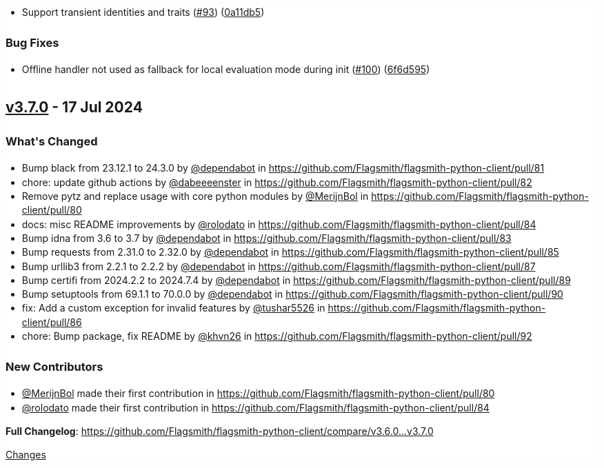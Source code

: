 - Support transient identities and traits ([#93](https://github.com/Flagsmith/flagsmith-python-client/issues/93))
  ([0a11db5](https://github.com/Flagsmith/flagsmith-python-client/commit/0a11db5a1010c177856716e6b90292651fa5889b))

### Bug Fixes

- Offline handler not used as fallback for local evaluation mode during init
  ([#100](https://github.com/Flagsmith/flagsmith-python-client/issues/100))
  ([6f6d595](https://github.com/Flagsmith/flagsmith-python-client/commit/6f6d5950bc3a6befd953dc1a24ef497a4a018c7b))

## [v3.7.0](https://github.com/Flagsmith/flagsmith-python-client/releases/tag/v3.7.0) - 17 Jul 2024

### What's Changed

- Bump black from 23.12.1 to 24.3.0 by [@dependabot](https://github.com/dependabot) in
  https://github.com/Flagsmith/flagsmith-python-client/pull/81
- chore: update github actions by [@dabeeeenster](https://github.com/dabeeeenster) in
  https://github.com/Flagsmith/flagsmith-python-client/pull/82
- Remove pytz and replace usage with core python modules by [@MerijnBol](https://github.com/MerijnBol) in
  https://github.com/Flagsmith/flagsmith-python-client/pull/80
- docs: misc README improvements by [@rolodato](https://github.com/rolodato) in
  https://github.com/Flagsmith/flagsmith-python-client/pull/84
- Bump idna from 3.6 to 3.7 by [@dependabot](https://github.com/dependabot) in
  https://github.com/Flagsmith/flagsmith-python-client/pull/83
- Bump requests from 2.31.0 to 2.32.0 by [@dependabot](https://github.com/dependabot) in
  https://github.com/Flagsmith/flagsmith-python-client/pull/85
- Bump urllib3 from 2.2.1 to 2.2.2 by [@dependabot](https://github.com/dependabot) in
  https://github.com/Flagsmith/flagsmith-python-client/pull/87
- Bump certifi from 2024.2.2 to 2024.7.4 by [@dependabot](https://github.com/dependabot) in
  https://github.com/Flagsmith/flagsmith-python-client/pull/89
- Bump setuptools from 69.1.1 to 70.0.0 by [@dependabot](https://github.com/dependabot) in
  https://github.com/Flagsmith/flagsmith-python-client/pull/90
- fix: Add a custom exception for invalid features by [@tushar5526](https://github.com/tushar5526) in
  https://github.com/Flagsmith/flagsmith-python-client/pull/86
- chore: Bump package, fix README by [@khvn26](https://github.com/khvn26) in
  https://github.com/Flagsmith/flagsmith-python-client/pull/92

### New Contributors

- [@MerijnBol](https://github.com/MerijnBol) made their first contribution in
  https://github.com/Flagsmith/flagsmith-python-client/pull/80
- [@rolodato](https://github.com/rolodato) made their first contribution in
  https://github.com/Flagsmith/flagsmith-python-client/pull/84

**Full Changelog**: https://github.com/Flagsmith/flagsmith-python-client/compare/v3.6.0...v3.7.0

[Changes][v3.7.0]


[v3.7.0]: https://github.com/Flagsmith/flagsmith-python-client/compare/v3.6.0...v3.7.0
[v3.6.0]: https://github.com/Flagsmith/flagsmith-python-client/compare/v3.5.0...v3.6.0
[v3.5.0]: https://github.com/Flagsmith/flagsmith-python-client/compare/v3.4.0...v3.5.0
[v3.4.0]: https://github.com/Flagsmith/flagsmith-python-client/compare/v3.3.0...v3.4.0
[v3.3.0]: https://github.com/Flagsmith/flagsmith-python-client/compare/v3.2.2...v3.3.0
[v3.2.2]: https://github.com/Flagsmith/flagsmith-python-client/compare/v3.2.1...v3.2.2
[v3.2.1]: https://github.com/Flagsmith/flagsmith-python-client/compare/v3.2.0...v3.2.1
[v3.2.0]: https://github.com/Flagsmith/flagsmith-python-client/compare/v3.1.0...v3.2.0
[v3.1.0]: https://github.com/Flagsmith/flagsmith-python-client/compare/v3.0.1...v3.1.0
[v3.0.1]: https://github.com/Flagsmith/flagsmith-python-client/compare/v3.0.0...v3.0.1
[v3.0.0]: https://github.com/Flagsmith/flagsmith-python-client/compare/v3.0.0-alpha.2...v3.0.0
[v3.0.0-alpha.2]: https://github.com/Flagsmith/flagsmith-python-client/compare/v3.0.0-alpha.1...v3.0.0-alpha.2
[v3.0.0-alpha.1]: https://github.com/Flagsmith/flagsmith-python-client/tree/v3.0.0-alpha.1